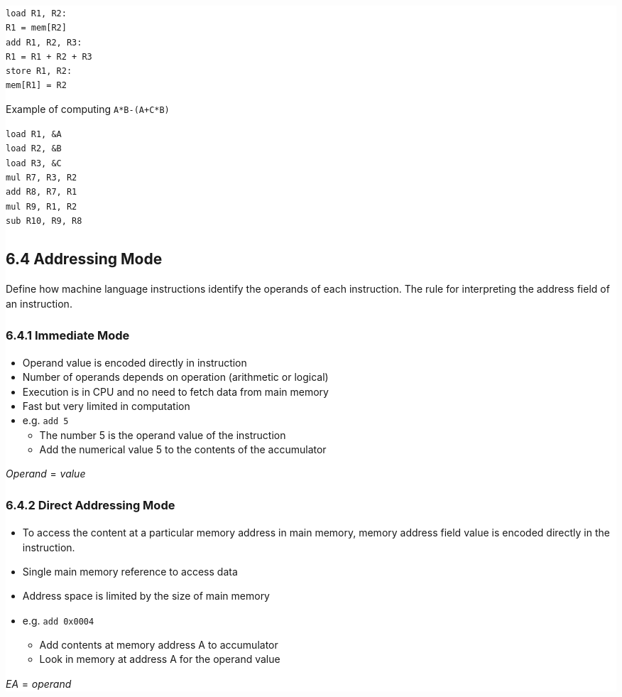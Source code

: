 ```pseudocode
load R1, R2:
R1 = mem[R2]
add R1, R2, R3:
R1 = R1 + R2 + R3
store R1, R2:
mem[R1] = R2
```

Example of computing `A*B-(A+C*B)`

```pseudocode
load R1, &A
load R2, &B
load R3, &C
mul R7, R3, R2
add R8, R7, R1
mul R9, R1, R2
sub R10, R9, R8
```



## 6.4 Addressing Mode

Define how machine language instructions identify the operands of each instruction. The rule for interpreting the address field of an instruction.

### 6.4.1 Immediate Mode

- Operand value is encoded directly in instruction
- Number of operands depends on operation (arithmetic or logical)
- Execution is in CPU and no need to fetch data from main memory
- Fast but very limited in computation
- e.g. `add 5`
  - The number 5 is the operand value of the instruction
  - Add the numerical value 5 to the contents of the accumulator

$Operand=value$



### 6.4.2 Direct Addressing Mode

- To access the content at a particular memory address in main memory, memory address field value is encoded directly in the instruction.

- Single main memory reference to access data
- Address space is limited by the size of main memory
- e.g. `add 0x0004`
  - Add contents at memory address A to accumulator
  - Look in memory at address A for the operand value

$EA=operand$


